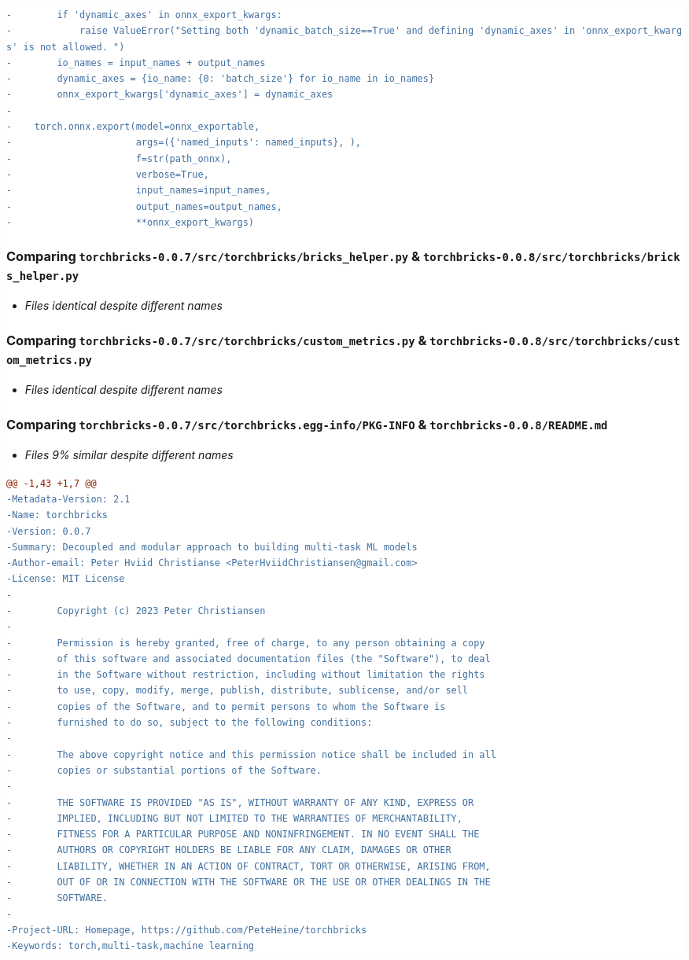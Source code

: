 ```diff
-        if 'dynamic_axes' in onnx_export_kwargs:
-            raise ValueError("Setting both 'dynamic_batch_size==True' and defining 'dynamic_axes' in 'onnx_export_kwargs' is not allowed. ")
-        io_names = input_names + output_names
-        dynamic_axes = {io_name: {0: 'batch_size'} for io_name in io_names}
-        onnx_export_kwargs['dynamic_axes'] = dynamic_axes
-
-    torch.onnx.export(model=onnx_exportable,
-                      args=({'named_inputs': named_inputs}, ),
-                      f=str(path_onnx),
-                      verbose=True,
-                      input_names=input_names,
-                      output_names=output_names,
-                      **onnx_export_kwargs)
```

### Comparing `torchbricks-0.0.7/src/torchbricks/bricks_helper.py` & `torchbricks-0.0.8/src/torchbricks/bricks_helper.py`

 * *Files identical despite different names*

### Comparing `torchbricks-0.0.7/src/torchbricks/custom_metrics.py` & `torchbricks-0.0.8/src/torchbricks/custom_metrics.py`

 * *Files identical despite different names*

### Comparing `torchbricks-0.0.7/src/torchbricks.egg-info/PKG-INFO` & `torchbricks-0.0.8/README.md`

 * *Files 9% similar despite different names*

```diff
@@ -1,43 +1,7 @@
-Metadata-Version: 2.1
-Name: torchbricks
-Version: 0.0.7
-Summary: Decoupled and modular approach to building multi-task ML models
-Author-email: Peter Hviid Christianse <PeterHviidChristiansen@gmail.com>
-License: MIT License
-        
-        Copyright (c) 2023 Peter Christiansen
-        
-        Permission is hereby granted, free of charge, to any person obtaining a copy
-        of this software and associated documentation files (the "Software"), to deal
-        in the Software without restriction, including without limitation the rights
-        to use, copy, modify, merge, publish, distribute, sublicense, and/or sell
-        copies of the Software, and to permit persons to whom the Software is
-        furnished to do so, subject to the following conditions:
-        
-        The above copyright notice and this permission notice shall be included in all
-        copies or substantial portions of the Software.
-        
-        THE SOFTWARE IS PROVIDED "AS IS", WITHOUT WARRANTY OF ANY KIND, EXPRESS OR
-        IMPLIED, INCLUDING BUT NOT LIMITED TO THE WARRANTIES OF MERCHANTABILITY,
-        FITNESS FOR A PARTICULAR PURPOSE AND NONINFRINGEMENT. IN NO EVENT SHALL THE
-        AUTHORS OR COPYRIGHT HOLDERS BE LIABLE FOR ANY CLAIM, DAMAGES OR OTHER
-        LIABILITY, WHETHER IN AN ACTION OF CONTRACT, TORT OR OTHERWISE, ARISING FROM,
-        OUT OF OR IN CONNECTION WITH THE SOFTWARE OR THE USE OR OTHER DEALINGS IN THE
-        SOFTWARE.
-        
-Project-URL: Homepage, https://github.com/PeteHeine/torchbricks
-Keywords: torch,multi-task,machine learning
```